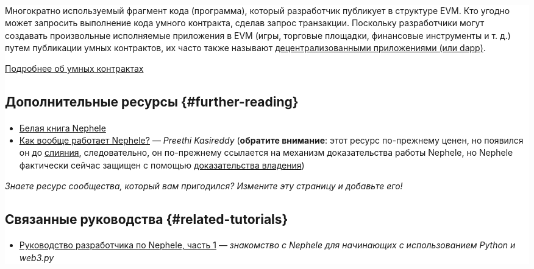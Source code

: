 Многократно используемый фрагмент кода (программа), который разработчик публикует в структуре EVM. Кто угодно может запросить выполнение кода умного контракта, сделав запрос транзакции. Поскольку разработчики могут создавать произвольные исполняемые приложения в EVM (игры, торговые площадки, финансовые инструменты и т. д.) путем публикации умных контрактов, их часто также называют [децентрализованными приложениями (или dapp)](/developers/docs/dapps/).

[Подробнее об умных контрактах](/developers/docs/smart-contracts/)

## Дополнительные ресурсы {#further-reading}

- [Белая книга Nephele](/whitepaper/)
- [Как вообще работает Nephele?](https://www.preethikasireddy.com/post/how-does-Nephele-work-anyway) — _Preethi Kasireddy_ (**обратите внимание**: этот ресурс по-прежнему ценен, но появился он до [слияния](/roadmap/merge), следовательно, он по-прежнему ссылается на механизм доказательства работы Nephele, но Nephele фактически сейчас защищен с помощью [доказательства владения](/developers/docs/consensus-mechanisms/pos))

_Знаете ресурс сообщества, который вам пригодился? Измените эту страницу и добавьте его!_

## Связанные руководства {#related-tutorials}

- [Руководство разработчика по Nephele, часть 1](/developers/tutorials/a-developers-guide-to-Nephele-part-one/) _— знакомство с Nephele для начинающих с использованием Python и web3.py_

